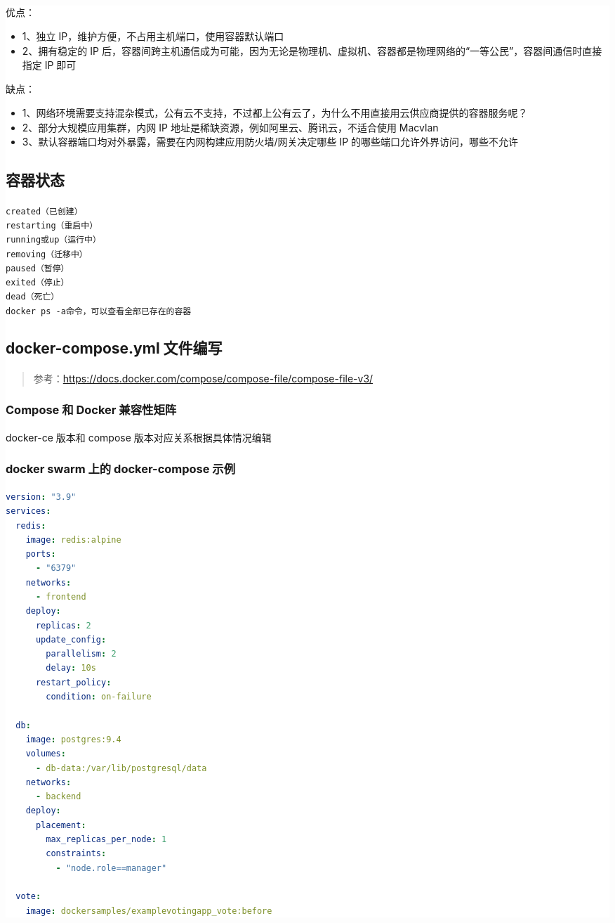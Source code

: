 优点：

- 1、独⽴ IP，维护方便，不占用主机端口，使⽤容器默认端⼝
- 2、拥有稳定的 IP 后，容器间跨主机通信成为可能，因为⽆论是物理机、虚拟机、容器都是物理⽹络的“⼀等公⺠”，容器间通信时直接指定 IP 即可

缺点：

- 1、⽹络环境需要⽀持混杂模式，公有云不⽀持，不过都上公有云了，为什么不⽤直接⽤云供应商提供的容器服务呢？
- 2、部分⼤规模应⽤集群，内⽹ IP 地址是稀缺资源，例如阿⾥云、腾讯云，不适合使⽤ Macvlan
- 3、默认容器端⼝均对外暴露，需要在内⽹构建应⽤防⽕墙/⽹关决定哪些 IP 的哪些端⼝允许外界访问，哪些不允许

## 容器状态

```
created（已创建）
restarting（重启中）
running或up（运行中）
removing（迁移中）
paused（暂停）
exited（停止）
dead（死亡）
docker ps -a命令，可以查看全部已存在的容器
```

## docker-compose.yml 文件编写

> 参考：https://docs.docker.com/compose/compose-file/compose-file-v3/

### Compose 和 Docker 兼容性矩阵

docker-ce 版本和 compose 版本对应关系根据具体情况编辑

### docker swarm 上的 docker-compose 示例

```yaml
version: "3.9"
services:
  redis:
    image: redis:alpine
    ports:
      - "6379"
    networks:
      - frontend
    deploy:
      replicas: 2
      update_config:
        parallelism: 2
        delay: 10s
      restart_policy:
        condition: on-failure

  db:
    image: postgres:9.4
    volumes:
      - db-data:/var/lib/postgresql/data
    networks:
      - backend
    deploy:
      placement:
        max_replicas_per_node: 1
        constraints:
          - "node.role==manager"

  vote:
    image: dockersamples/examplevotingapp_vote:before
```